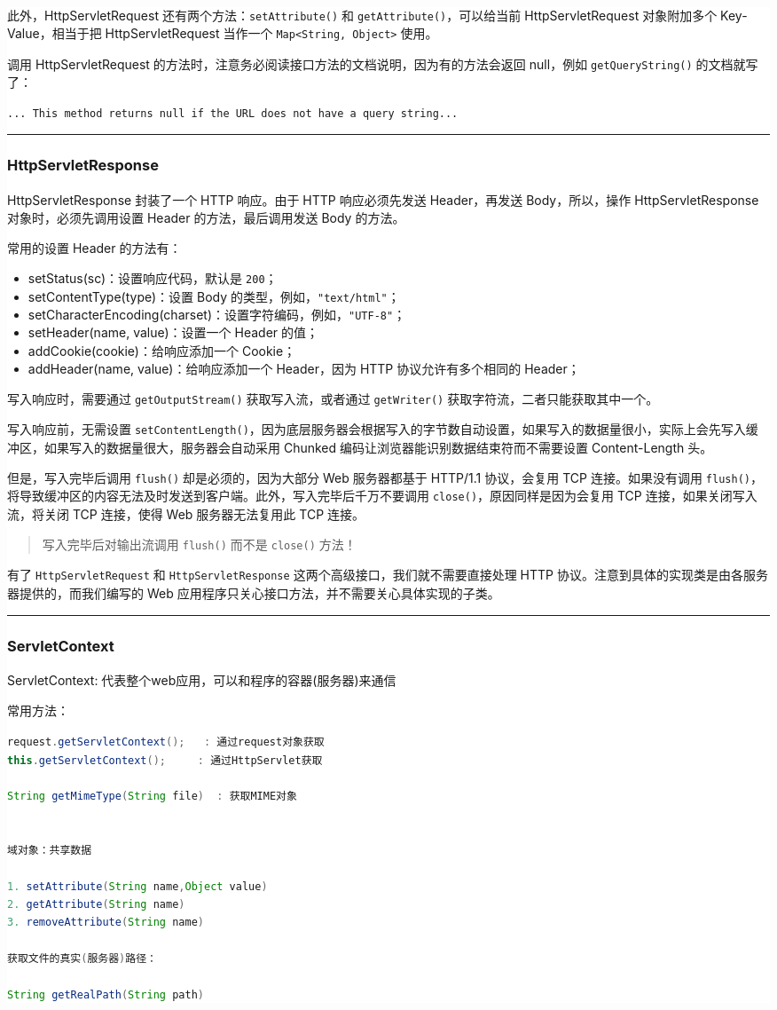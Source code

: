 此外，HttpServletRequest 还有两个方法：`setAttribute()` 和 `getAttribute()`，可以给当前 HttpServletRequest 对象附加多个 Key-Value，相当于把 HttpServletRequest 当作一个 `Map<String, Object>` 使用。

调用 HttpServletRequest 的方法时，注意务必阅读接口方法的文档说明，因为有的方法会返回 null，例如 `getQueryString()` 的文档就写了：
```
... This method returns null if the URL does not have a query string...
```

---

### HttpServletResponse

HttpServletResponse 封装了一个 HTTP 响应。由于 HTTP 响应必须先发送 Header，再发送 Body，所以，操作 HttpServletResponse 对象时，必须先调用设置 Header 的方法，最后调用发送 Body 的方法。

常用的设置 Header 的方法有：
* setStatus(sc)：设置响应代码，默认是 `200`；
* setContentType(type)：设置 Body 的类型，例如，`"text/html"`；
* setCharacterEncoding(charset)：设置字符编码，例如，`"UTF-8"`；
* setHeader(name, value)：设置一个 Header 的值；
* addCookie(cookie)：给响应添加一个 Cookie；
* addHeader(name, value)：给响应添加一个 Header，因为 HTTP 协议允许有多个相同的 Header；

写入响应时，需要通过 `getOutputStream()` 获取写入流，或者通过 `getWriter()` 获取字符流，二者只能获取其中一个。

写入响应前，无需设置 `setContentLength()`，因为底层服务器会根据写入的字节数自动设置，如果写入的数据量很小，实际上会先写入缓冲区，如果写入的数据量很大，服务器会自动采用 Chunked 编码让浏览器能识别数据结束符而不需要设置 Content-Length 头。

但是，写入完毕后调用 `flush()` 却是必须的，因为大部分 Web 服务器都基于 HTTP/1.1 协议，会复用 TCP 连接。如果没有调用 `flush()`，将导致缓冲区的内容无法及时发送到客户端。此外，写入完毕后千万不要调用 `close()`，原因同样是因为会复用 TCP 连接，如果关闭写入流，将关闭 TCP 连接，使得 Web 服务器无法复用此 TCP 连接。

> 写入完毕后对输出流调用 `flush()` 而不是 `close()` 方法！

有了 `HttpServletRequest` 和 `HttpServletResponse` 这两个高级接口，我们就不需要直接处理 HTTP 协议。注意到具体的实现类是由各服务器提供的，而我们编写的 Web 应用程序只关心接口方法，并不需要关心具体实现的子类。

---

### ServletContext

ServletContext: 代表整个web应用，可以和程序的容器(服务器)来通信

常用方法：
```java
request.getServletContext();   : 通过request对象获取
this.getServletContext();     : 通过HttpServlet获取

String getMimeType(String file)  : 获取MIME对象


域对象：共享数据

1. setAttribute(String name,Object value)
2. getAttribute(String name)
3. removeAttribute(String name)

获取文件的真实(服务器)路径：

String getRealPath(String path)
```
